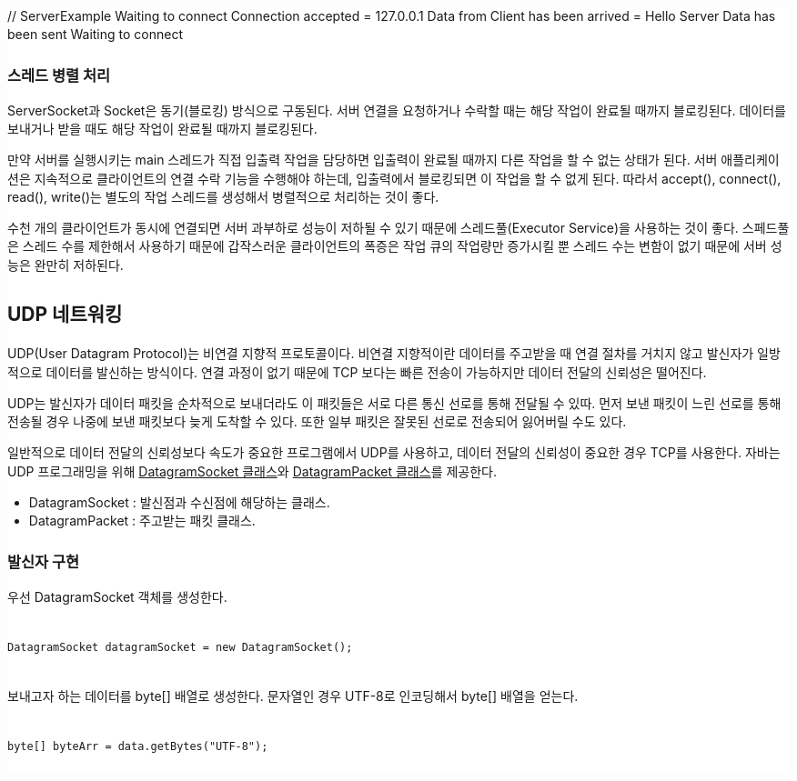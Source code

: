 // ServerExample
Waiting to connect
Connection accepted = 127.0.0.1
Data from Client has been arrived = Hello Server
Data has been sent
Waiting to connect
</code>
</pre>

### 스레드 병렬 처리

ServerSocket과 Socket은 동기(블로킹) 방식으로 구동된다. 서버 연결을 요청하거나 수락할 때는 해당 작업이 완료될 때까지 블로킹된다. 데이터를 보내거나 받을 때도 해당 작업이 완료될 때까지 블로킹된다. 

만약 서버를 실행시키는 main 스레드가 직접 입출력 작업을 담당하면 입출력이 완료될 때까지 다른 작업을 할 수 없는 상태가 된다. 서버 애플리케이션은 지속적으로 클라이언트의 연결 수락 기능을 수행해야 하는데, 입출력에서 블로킹되면 이 작업을 할 수 없게 된다. 따라서 accept(), connect(), read(), write()는 별도의 작업 스레드를 생성해서 병렬적으로 처리하는 것이 좋다.

수천 개의 클라이언트가 동시에 연결되면 서버 과부하로 성능이 저하될 수 있기 때문에 스레드풀(Executor Service)을 사용하는 것이 좋다.
스페드풀은 스레드 수를 제한해서 사용하기 때문에 갑작스러운 클라이언트의 폭증은 작업 큐의 작업량만 증가시킬 뿐 스레드 수는 변함이 없기 때문에 서버 성능은 완만히 저하된다.

## UDP 네트워킹

UDP(User Datagram Protocol)는 비연결 지향적 프로토콜이다. 비연결 지향적이란 데이터를 주고받을 때 연결 절차를 거치지 않고 발신자가 일방적으로 데이터를 발신하는 방식이다. 연결 과정이 없기 때문에 TCP 보다는 빠른 전송이 가능하지만 데이터 전달의 신뢰성은 떨어진다. 

UDP는 발신자가 데이터 패킷을 순차적으로 보내더라도 이 패킷들은 서로 다른 통신 선로를 통해 전달될 수 있따. 먼저 보낸 패킷이 느린 선로를 통해 전송될 경우 나중에 보낸 패킷보다 늦게 도착할 수 있다. 또한 일부 패킷은 잘못된 선로로 전송되어 잃어버릴 수도 있다.

일반적으로 데이터 전달의 신뢰성보다 속도가 중요한 프로그램에서 UDP를 사용하고, 데이터 전달의 신뢰성이 중요한 경우 TCP를 사용한다.
자바는 UDP 프로그래밍을 위해 [DatagramSocket 클래스](https://docs.oracle.com/javase/7/docs/api/java/net/DatagramSocket.html)와 [DatagramPacket 클래스](https://docs.oracle.com/javase/7/docs/api/java/net/DatagramPacket.html)를 제공한다. 

- DatagramSocket : 발신점과 수신점에 해당하는 클래스.
- DatagramPacket : 주고받는 패킷 클래스.

### 발신자 구현

우선 DatagramSocket 객체를 생성한다.

<pre>
<code>
DatagramSocket datagramSocket = new DatagramSocket();
</code>
</pre>

보내고자 하는 데이터를 byte[] 배열로 생성한다. 문자열인 경우 UTF-8로 인코딩해서 byte[] 배열을 얻는다.

<pre>
<code>
byte[] byteArr = data.getBytes("UTF-8");
</code>
</pre>
